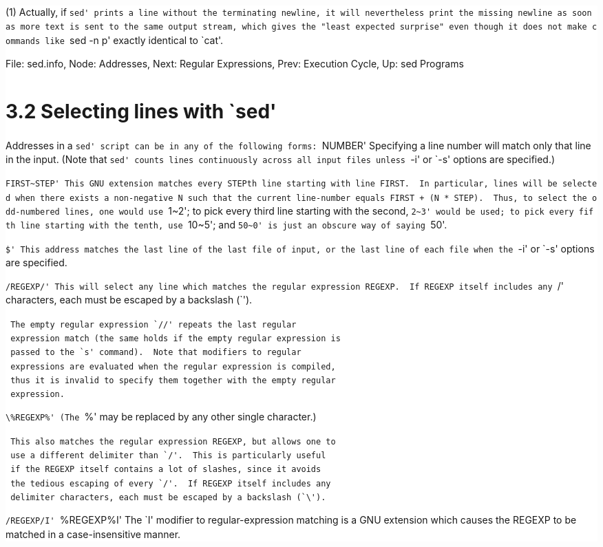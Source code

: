    (1) Actually, if `sed' prints a line without the terminating
newline, it will nevertheless print the missing newline as soon as more
text is sent to the same output stream, which gives the "least expected
surprise" even though it does not make commands like `sed -n p' exactly
identical to `cat'.

File: sed.info,  Node: Addresses,  Next: Regular Expressions,  Prev: Execution Cycle,  Up: sed Programs

3.2 Selecting lines with `sed'
==============================

Addresses in a `sed' script can be in any of the following forms:
`NUMBER'
     Specifying a line number will match only that line in the input.
     (Note that `sed' counts lines continuously across all input files
     unless `-i' or `-s' options are specified.)

`FIRST~STEP'
     This GNU extension matches every STEPth line starting with line
     FIRST.  In particular, lines will be selected when there exists a
     non-negative N such that the current line-number equals FIRST + (N
     * STEP).  Thus, to select the odd-numbered lines, one would use
     `1~2'; to pick every third line starting with the second, `2~3'
     would be used; to pick every fifth line starting with the tenth,
     use `10~5'; and `50~0' is just an obscure way of saying `50'.

`$'
     This address matches the last line of the last file of input, or
     the last line of each file when the `-i' or `-s' options are
     specified.

`/REGEXP/'
     This will select any line which matches the regular expression
     REGEXP.  If REGEXP itself includes any `/' characters, each must
     be escaped by a backslash (`\').

     The empty regular expression `//' repeats the last regular
     expression match (the same holds if the empty regular expression is
     passed to the `s' command).  Note that modifiers to regular
     expressions are evaluated when the regular expression is compiled,
     thus it is invalid to specify them together with the empty regular
     expression.

`\%REGEXP%'
     (The `%' may be replaced by any other single character.)

     This also matches the regular expression REGEXP, but allows one to
     use a different delimiter than `/'.  This is particularly useful
     if the REGEXP itself contains a lot of slashes, since it avoids
     the tedious escaping of every `/'.  If REGEXP itself includes any
     delimiter characters, each must be escaped by a backslash (`\').

`/REGEXP/I'
`\%REGEXP%I'
     The `I' modifier to regular-expression matching is a GNU extension
     which causes the REGEXP to be matched in a case-insensitive manner.
